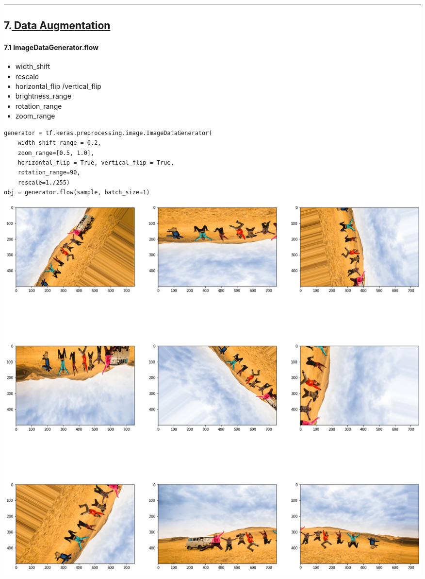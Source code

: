 
---

## 7.[ Data Augmentation](https://github.com/shiney5213/SamsungMultiCampus/blob/master/2.CNN/200122_day3_2.data_augmentation.ipynb)

#### 7.1 ImageDataGenerator.flow
- width_shift
- rescale
- horizontal_flip /vertical_flip 
- brightness_range
- rotation_range
- zoom_range
```
generator = tf.keras.preprocessing.image.ImageDataGenerator( 
    width_shift_range = 0.2,
    zoom_range=[0.5, 1.0],   
    horizontal_flip = True, vertical_flip = True,
    rotation_range=90,
    rescale=1./255)
obj = generator.flow(sample, batch_size=1)
```

<img src="images\7.augmentation.png"  />
